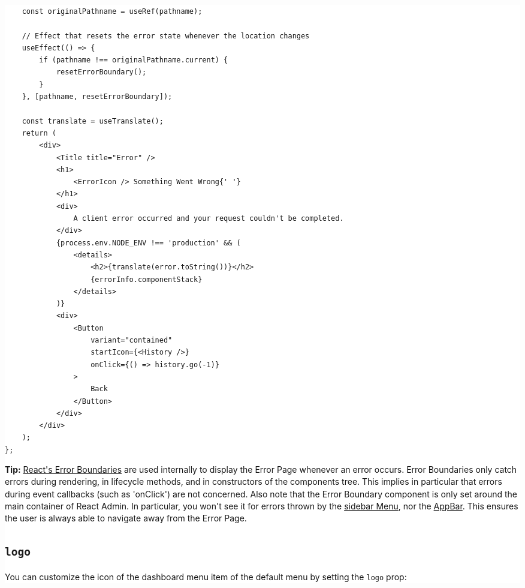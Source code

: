```tsx
    const originalPathname = useRef(pathname);

    // Effect that resets the error state whenever the location changes
    useEffect(() => {
        if (pathname !== originalPathname.current) {
            resetErrorBoundary();
        }
    }, [pathname, resetErrorBoundary]);

    const translate = useTranslate();
    return (
        <div>
            <Title title="Error" />
            <h1>
                <ErrorIcon /> Something Went Wrong{' '}
            </h1>
            <div>
                A client error occurred and your request couldn't be completed.
            </div>
            {process.env.NODE_ENV !== 'production' && (
                <details>
                    <h2>{translate(error.toString())}</h2>
                    {errorInfo.componentStack}
                </details>
            )}
            <div>
                <Button
                    variant="contained"
                    startIcon={<History />}
                    onClick={() => history.go(-1)}
                >
                    Back
                </Button>
            </div>
        </div>
    );
};
```

**Tip:** [React's Error Boundaries](https://react.dev/reference/react/Component#catching-rendering-errors-with-an-error-boundary) are used internally to display the Error Page whenever an error occurs. Error Boundaries only catch errors during rendering, in lifecycle methods, and in constructors of the components tree. This implies in particular that errors during event callbacks (such as 'onClick') are not concerned. Also note that the Error Boundary component is only set around the main container of React Admin. In particular, you won't see it for errors thrown by the [sidebar Menu](#solarmenu), nor the [AppBar](#solarappbar). This ensures the user is always able to navigate away from the Error Page.

## `logo`

You can customize the icon of the dashboard menu item of the default menu by setting the `logo` prop:
